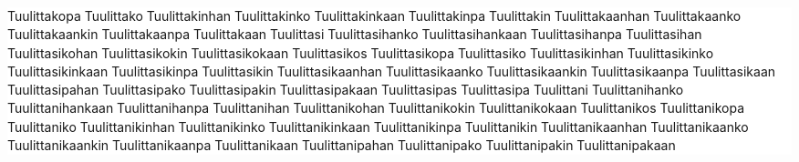 Tuulittakopa
Tuulittako
Tuulittakinhan
Tuulittakinko
Tuulittakinkaan
Tuulittakinpa
Tuulittakin
Tuulittakaanhan
Tuulittakaanko
Tuulittakaankin
Tuulittakaanpa
Tuulittakaan
Tuulittasi
Tuulittasihanko
Tuulittasihankaan
Tuulittasihanpa
Tuulittasihan
Tuulittasikohan
Tuulittasikokin
Tuulittasikokaan
Tuulittasikos
Tuulittasikopa
Tuulittasiko
Tuulittasikinhan
Tuulittasikinko
Tuulittasikinkaan
Tuulittasikinpa
Tuulittasikin
Tuulittasikaanhan
Tuulittasikaanko
Tuulittasikaankin
Tuulittasikaanpa
Tuulittasikaan
Tuulittasipahan
Tuulittasipako
Tuulittasipakin
Tuulittasipakaan
Tuulittasipas
Tuulittasipa
Tuulittani
Tuulittanihanko
Tuulittanihankaan
Tuulittanihanpa
Tuulittanihan
Tuulittanikohan
Tuulittanikokin
Tuulittanikokaan
Tuulittanikos
Tuulittanikopa
Tuulittaniko
Tuulittanikinhan
Tuulittanikinko
Tuulittanikinkaan
Tuulittanikinpa
Tuulittanikin
Tuulittanikaanhan
Tuulittanikaanko
Tuulittanikaankin
Tuulittanikaanpa
Tuulittanikaan
Tuulittanipahan
Tuulittanipako
Tuulittanipakin
Tuulittanipakaan